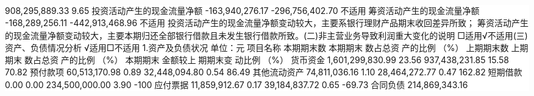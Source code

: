 908,295,889.33
9.65
投资活动产生的现金流量净额
-163,940,276.17
-296,756,402.70
不适用
筹资活动产生的现金流量净额
-168,289,256.11
-442,913,468.96
不适用
投资活动产生的现金流量净额变动较大，主要系银行理财产品期末收回差异所致；
筹资活动产生的现金流量净额变动较大，主要本期归还全部银行借款且未发生银行借款所致。(二)非主营业务导致利润重大变化的说明
□适用√不适用(三)资产、负债情况分析
√适用□不适用
1.资产及负债状况
单位：元
项目名称
本期期末数
本期期末
数占总资
产的比例
（%）
上期期末数
上期期末
数占总资
产的比例
（%）
本期期末
金额较上
期期末变
动比例
（%）
货币资金
1,601,299,830.99
23.56
937,438,231.85
15.58
70.82
预付款项
60,513,170.98
0.89
32,448,094.80
0.54
86.49
其他流动资产
74,811,036.16
1.10
28,464,272.77
0.47
162.82
短期借款
0.00
0.00
234,500,000.00
3.90
-100
应付票据
11,859,912.67
0.17
39,184,837.72
0.65
-69.73
合同负债
214,869,343.16